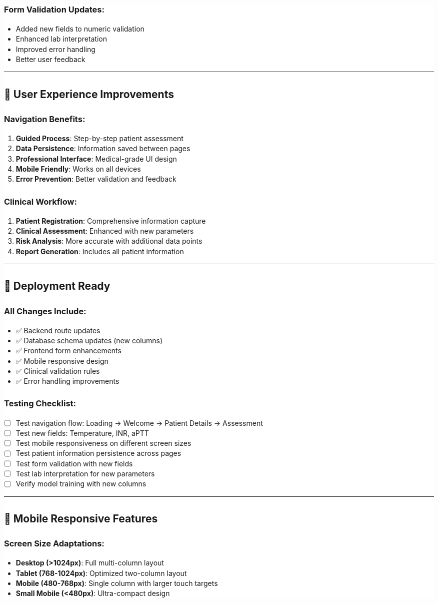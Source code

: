 ### Form Validation Updates:
- Added new fields to numeric validation
- Enhanced lab interpretation
- Improved error handling
- Better user feedback

---

## 🎯 **User Experience Improvements**

### Navigation Benefits:
1. **Guided Process**: Step-by-step patient assessment
2. **Data Persistence**: Information saved between pages
3. **Professional Interface**: Medical-grade UI design
4. **Mobile Friendly**: Works on all devices
5. **Error Prevention**: Better validation and feedback

### Clinical Workflow:
1. **Patient Registration**: Comprehensive information capture
2. **Clinical Assessment**: Enhanced with new parameters
3. **Risk Analysis**: More accurate with additional data points
4. **Report Generation**: Includes all patient information

---

## 🚀 **Deployment Ready**

### All Changes Include:
- ✅ Backend route updates
- ✅ Database schema updates (new columns)
- ✅ Frontend form enhancements
- ✅ Mobile responsive design
- ✅ Clinical validation rules
- ✅ Error handling improvements

### Testing Checklist:
- [ ] Test navigation flow: Loading → Welcome → Patient Details → Assessment
- [ ] Test new fields: Temperature, INR, aPTT
- [ ] Test mobile responsiveness on different screen sizes
- [ ] Test patient information persistence across pages
- [ ] Test form validation with new fields
- [ ] Test lab interpretation for new parameters
- [ ] Verify model training with new columns

---

## 📱 **Mobile Responsive Features**

### Screen Size Adaptations:
- **Desktop (>1024px)**: Full multi-column layout
- **Tablet (768-1024px)**: Optimized two-column layout  
- **Mobile (480-768px)**: Single column with larger touch targets
- **Small Mobile (<480px)**: Ultra-compact design
